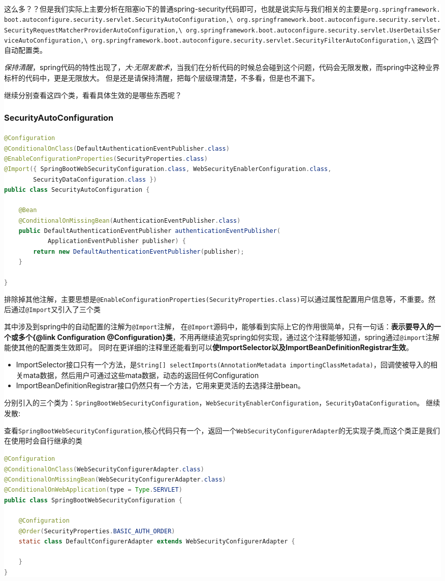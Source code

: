 这么多？？但是我们实际上主要分析在阻塞io下的普通spring-security代码即可，也就是说实际与我们相关的主要是`org.springframework.boot.autoconfigure.security.servlet.SecurityAutoConfiguration,\
                                                             org.springframework.boot.autoconfigure.security.servlet.SecurityRequestMatcherProviderAutoConfiguration,\
                                                             org.springframework.boot.autoconfigure.security.servlet.UserDetailsServiceAutoConfiguration,\
                                                             org.springframework.boot.autoconfigure.security.servlet.SecurityFilterAutoConfiguration,\`
这四个自动配置类。

*保持清醒*，spring代码的特性出现了，*大·无限发散术*，当我们在分析代码的时候总会碰到这个问题，代码会无限发散，而spring中这种业界标杆的代码中，更是无限放大。
但是还是请保持清醒，把每个层级理清楚，不多看，但是也不漏下。

继续分别查看这四个类，看看具体生效的是哪些东西呢？

### SecurityAutoConfiguration

```java
@Configuration
@ConditionalOnClass(DefaultAuthenticationEventPublisher.class)
@EnableConfigurationProperties(SecurityProperties.class)
@Import({ SpringBootWebSecurityConfiguration.class, WebSecurityEnablerConfiguration.class,
		SecurityDataConfiguration.class })
public class SecurityAutoConfiguration {

	@Bean
	@ConditionalOnMissingBean(AuthenticationEventPublisher.class)
	public DefaultAuthenticationEventPublisher authenticationEventPublisher(
			ApplicationEventPublisher publisher) {
		return new DefaultAuthenticationEventPublisher(publisher);
	}

}
```

排除掉其他注解，主要思想是`@EnableConfigurationProperties(SecurityProperties.class)`可以通过属性配置用户信息等，不重要。然后通过`@Import`又引入了三个类

其中涉及到spring中的自动配置的注解为`@Import`注解，
在`@Import`源码中，能够看到实际上它的作用很简单，只有一句话：**表示要导入的一个或多个{@link Configuration @Configuration}类**，不用再继续追究spring如何实现，通过这个注释能够知道，spring通过`@import`注解能使其他的配置类生效即可。
同时在更详细的注释里还能看到可以**使ImportSelector以及ImportBeanDefinitionRegistrar生效**。

* ImportSelector接口只有一个方法，是`String[] selectImports(AnnotationMetadata importingClassMetadata)`，回调使被导入的相关mata数据，然后用户可通过这些mata数据，动态的返回任何Configuration
* ImportBeanDefinitionRegistrar接口仍然只有一个方法，它用来更灵活的去选择注册bean。

分别引入的三个类为：`SpringBootWebSecurityConfiguration`，`WebSecurityEnablerConfiguration`，`SecurityDataConfiguration`。
继续发散:

查看`SpringBootWebSecurityConfiguration`,核心代码只有一个，返回一个`WebSecurityConfigurerAdapter`的无实现子类,而这个类正是我们在使用时会自行继承的类

```java
@Configuration
@ConditionalOnClass(WebSecurityConfigurerAdapter.class)
@ConditionalOnMissingBean(WebSecurityConfigurerAdapter.class)
@ConditionalOnWebApplication(type = Type.SERVLET)
public class SpringBootWebSecurityConfiguration {

	@Configuration
	@Order(SecurityProperties.BASIC_AUTH_ORDER)
	static class DefaultConfigurerAdapter extends WebSecurityConfigurerAdapter {

	}
}
```
